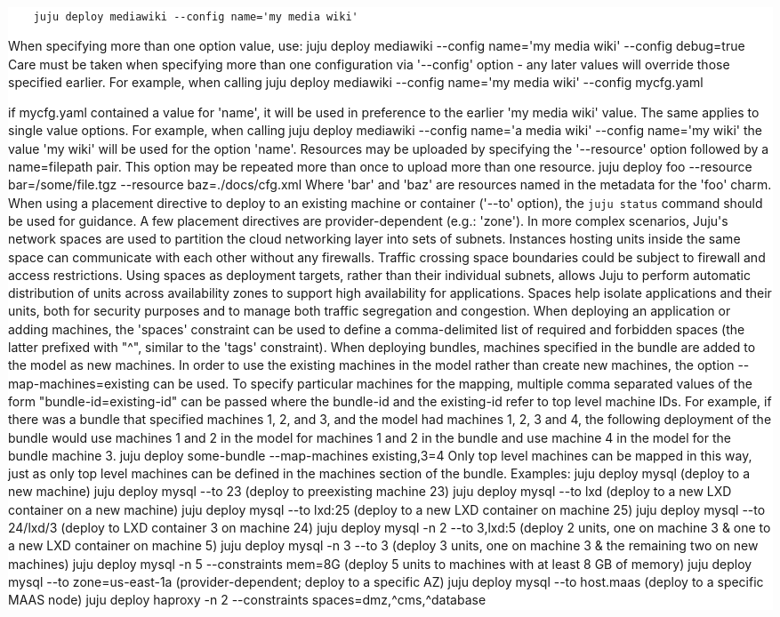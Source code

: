         juju deploy mediawiki --config name='my media wiki'
         
   When specifying more than one option value, use:
        juju deploy mediawiki --config name='my media wiki' --config debug=true
   Care must be taken when specifying more than one configuration via 
   '--config' option - any later values will override those specified earlier.
   For example, when calling
        juju deploy mediawiki --config name='my media wiki' --config mycfg.yaml
        
   if mycfg.yaml contained a value for 'name', it will be used in preference 
   to the earlier 'my media wiki' value.
   The same applies to single value options. For example, when calling
        juju deploy mediawiki --config name='a media wiki' --config name='my wiki'
   the value 'my wiki' will be used for the option 'name'.
   Resources may be uploaded by specifying the '--resource' option followed by a
   name=filepath pair. This option may be repeated more than once to upload more
   than one resource.
        juju deploy foo --resource bar=/some/file.tgz --resource baz=./docs/cfg.xml
   Where 'bar' and 'baz' are resources named in the metadata for the 'foo' charm.
   When using a placement directive to deploy to an existing machine or container
   ('--to' option), the `juju status` command should be used for guidance. A few
   placement directives are provider-dependent (e.g.: 'zone').
   In more complex scenarios, Juju's network spaces are used to partition the
   cloud networking layer into sets of subnets. Instances hosting units inside the
   same space can communicate with each other without any firewalls. Traffic
   crossing space boundaries could be subject to firewall and access restrictions.
   Using spaces as deployment targets, rather than their individual subnets,
   allows Juju to perform automatic distribution of units across availability zones
   to support high availability for applications. Spaces help isolate applications
   and their units, both for security purposes and to manage both traffic
   segregation and congestion.
   When deploying an application or adding machines, the 'spaces' constraint can
   be used to define a comma-delimited list of required and forbidden spaces (the
   latter prefixed with "^", similar to the 'tags' constraint).
   When deploying bundles, machines specified in the bundle are added to the
   model as new machines. In order to use the existing machines in the model
   rather than create new machines, the option --map-machines=existing can be
   used. To specify particular machines for the mapping, multiple comma separated
   values of the form "bundle-id=existing-id" can be passed where the bundle-id
   and the existing-id refer to top level machine IDs. For example, if there was
   a bundle that specified machines 1, 2, and 3, and the model had machines 1, 2,
   3 and 4, the following deployment of the bundle would use machines 1 and 2 in
   the model for machines 1 and 2 in the bundle and use machine 4 in the model
   for the bundle machine 3.
        juju deploy some-bundle --map-machines existing,3=4
   Only top level machines can be mapped in this way, just as only top level
   machines can be defined in the machines section of the bundle.
   Examples:
          juju deploy mysql               (deploy to a new machine)
          juju deploy mysql --to 23       (deploy to preexisting machine 23)
          juju deploy mysql --to lxd      (deploy to a new LXD container on a new machine)
          juju deploy mysql --to lxd:25   (deploy to a new LXD container on machine 25)
          juju deploy mysql --to 24/lxd/3 (deploy to LXD container 3 on machine 24)
          juju deploy mysql -n 2 --to 3,lxd:5
          (deploy 2 units, one on machine 3 & one to a new LXD container on machine 5)
          juju deploy mysql -n 3 --to 3
          (deploy 3 units, one on machine 3 & the remaining two on new machines)
          juju deploy mysql -n 5 --constraints mem=8G
          (deploy 5 units to machines with at least 8 GB of memory)
          juju deploy mysql --to zone=us-east-1a
          (provider-dependent; deploy to a specific AZ)
          juju deploy mysql --to host.maas
          (deploy to a specific MAAS node)
          juju deploy haproxy -n 2 --constraints spaces=dmz,^cms,^database